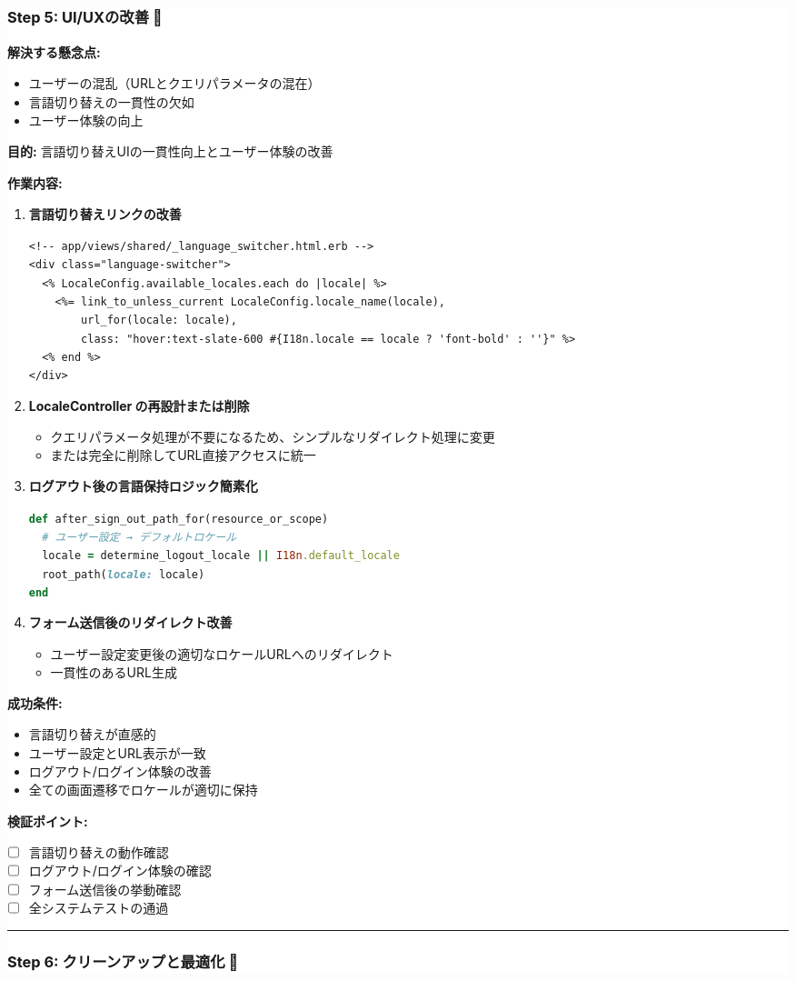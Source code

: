 
### **Step 5: UI/UXの改善** 🎨

**解決する懸念点:**
- ユーザーの混乱（URLとクエリパラメータの混在）
- 言語切り替えの一貫性の欠如
- ユーザー体験の向上

**目的:** 言語切り替えUIの一貫性向上とユーザー体験の改善

**作業内容:**
1. **言語切り替えリンクの改善**
   ```erb
   <!-- app/views/shared/_language_switcher.html.erb -->
   <div class="language-switcher">
     <% LocaleConfig.available_locales.each do |locale| %>
       <%= link_to_unless_current LocaleConfig.locale_name(locale),
           url_for(locale: locale),
           class: "hover:text-slate-600 #{I18n.locale == locale ? 'font-bold' : ''}" %>
     <% end %>
   </div>
   ```

2. **LocaleController の再設計または削除**
   - クエリパラメータ処理が不要になるため、シンプルなリダイレクト処理に変更
   - または完全に削除してURL直接アクセスに統一

3. **ログアウト後の言語保持ロジック簡素化**
   ```ruby
   def after_sign_out_path_for(resource_or_scope)
     # ユーザー設定 → デフォルトロケール
     locale = determine_logout_locale || I18n.default_locale
     root_path(locale: locale)
   end
   ```

4. **フォーム送信後のリダイレクト改善**
   - ユーザー設定変更後の適切なロケールURLへのリダイレクト
   - 一貫性のあるURL生成

**成功条件:**
- 言語切り替えが直感的
- ユーザー設定とURL表示が一致
- ログアウト/ログイン体験の改善
- 全ての画面遷移でロケールが適切に保持

**検証ポイント:**
- [ ] 言語切り替えの動作確認
- [ ] ログアウト/ログイン体験の確認
- [ ] フォーム送信後の挙動確認
- [ ] 全システムテストの通過

---

### **Step 6: クリーンアップと最適化** 🧹
